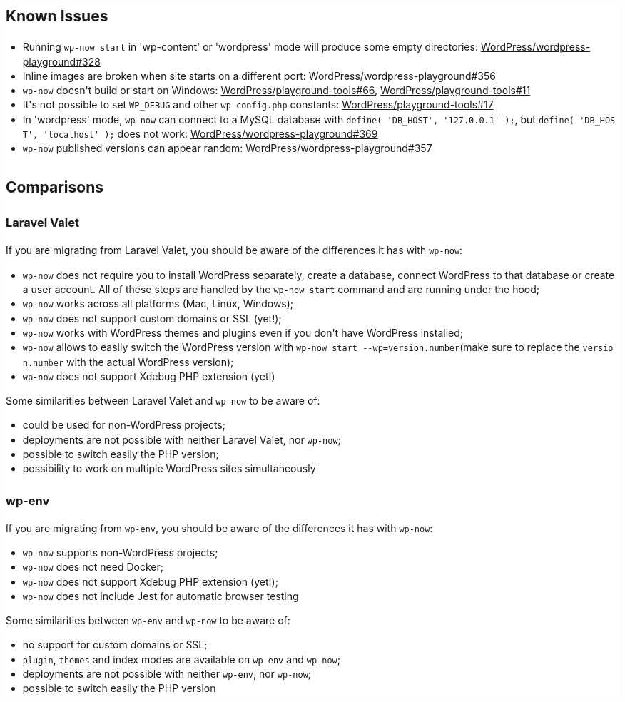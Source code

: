 ## Known Issues

-   Running `wp-now start` in 'wp-content' or 'wordpress' mode will produce some empty directories: [WordPress/wordpress-playground#328](https://github.com/WordPress/wordpress-playground/issues/328)
-   Inline images are broken when site starts on a different port: [WordPress/wordpress-playground#356](https://github.com/WordPress/wordpress-playground/issues/356)
-   `wp-now` doesn't build or start on Windows: [WordPress/playground-tools#66](https://github.com/WordPress/playground-tools/issues/66), [WordPress/playground-tools#11](https://github.com/WordPress/playground-tools/issues/11)
-   It's not possible to set `WP_DEBUG` and other `wp-config.php` constants: [WordPress/playground-tools#17](https://github.com/WordPress/playground-tools/issues/17)
-   In 'wordpress' mode, `wp-now` can connect to a MySQL database with `define( 'DB_HOST', '127.0.0.1' );`, but `define( 'DB_HOST', 'localhost' );` does not work: [WordPress/wordpress-playground#369](https://github.com/WordPress/wordpress-playground/issues/369)
-   `wp-now` published versions can appear random: [WordPress/wordpress-playground#357](https://github.com/WordPress/wordpress-playground/issues/357)

## Comparisons

### Laravel Valet

If you are migrating from Laravel Valet, you should be aware of the differences it has with `wp-now`:

-   `wp-now` does not require you to install WordPress separately, create a database, connect WordPress to that database or create a user account. All of these steps are handled by the `wp-now start` command and are running under the hood;
-   `wp-now` works across all platforms (Mac, Linux, Windows);
-   `wp-now` does not support custom domains or SSL (yet!);
-   `wp-now` works with WordPress themes and plugins even if you don't have WordPress installed;
-   `wp-now` allows to easily switch the WordPress version with `wp-now start --wp=version.number`(make sure to replace the `version.number` with the actual WordPress version);
-   `wp-now` does not support Xdebug PHP extension (yet!)

Some similarities between Laravel Valet and `wp-now` to be aware of:

-   could be used for non-WordPress projects;
-   deployments are not possible with neither Laravel Valet, nor `wp-now`;
-   possible to switch easily the PHP version;
-   possibility to work on multiple WordPress sites simultaneously

### wp-env

If you are migrating from `wp-env`, you should be aware of the differences it has with `wp-now`:

-   `wp-now` supports non-WordPress projects;
-   `wp-now` does not need Docker;
-   `wp-now` does not support Xdebug PHP extension (yet!);
-   `wp-now` does not include Jest for automatic browser testing

Some similarities between `wp-env` and `wp-now` to be aware of:

-   no support for custom domains or SSL;
-   `plugin`, `themes` and index modes are available on `wp-env` and `wp-now`;
-   deployments are not possible with neither `wp-env`, nor `wp-now`;
-   possible to switch easily the PHP version
